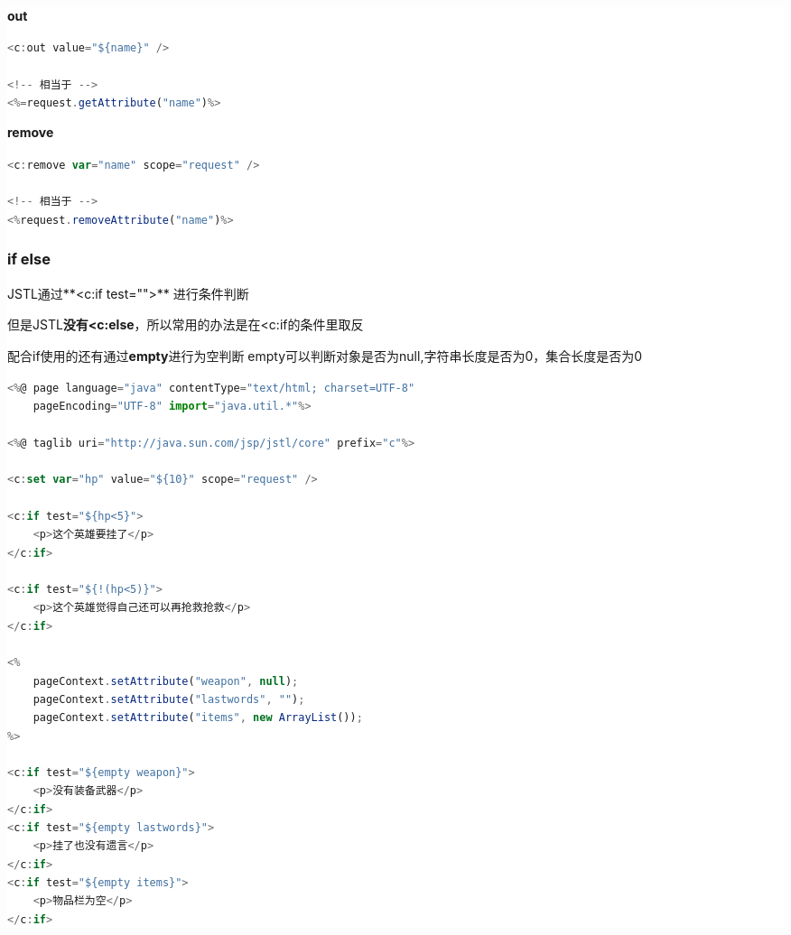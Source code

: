 **out**
```javascript
<c:out value="${name}" />

<!-- 相当于 -->
<%=request.getAttribute("name")%>
```

**remove**
```javascript
<c:remove var="name" scope="request" />

<!-- 相当于 -->
<%request.removeAttribute("name")%>
```

### if else

JSTL通过**<c:if test="">** 进行条件判断

但是JSTL**没有<c:else**，所以常用的办法是在<c:if的条件里取反

配合if使用的还有通过**empty**进行为空判断
empty可以判断对象是否为null,字符串长度是否为0，集合长度是否为0
```javascript
<%@ page language="java" contentType="text/html; charset=UTF-8"
    pageEncoding="UTF-8" import="java.util.*"%>
 
<%@ taglib uri="http://java.sun.com/jsp/jstl/core" prefix="c"%>
 
<c:set var="hp" value="${10}" scope="request" />
 
<c:if test="${hp<5}">
    <p>这个英雄要挂了</p>
</c:if>
 
<c:if test="${!(hp<5)}">
    <p>这个英雄觉得自己还可以再抢救抢救</p>
</c:if>
 
<%
    pageContext.setAttribute("weapon", null);
    pageContext.setAttribute("lastwords", "");
    pageContext.setAttribute("items", new ArrayList());
%>
 
<c:if test="${empty weapon}">
    <p>没有装备武器</p>
</c:if>
<c:if test="${empty lastwords}">
    <p>挂了也没有遗言</p>
</c:if>
<c:if test="${empty items}">
    <p>物品栏为空</p>
</c:if>
```
